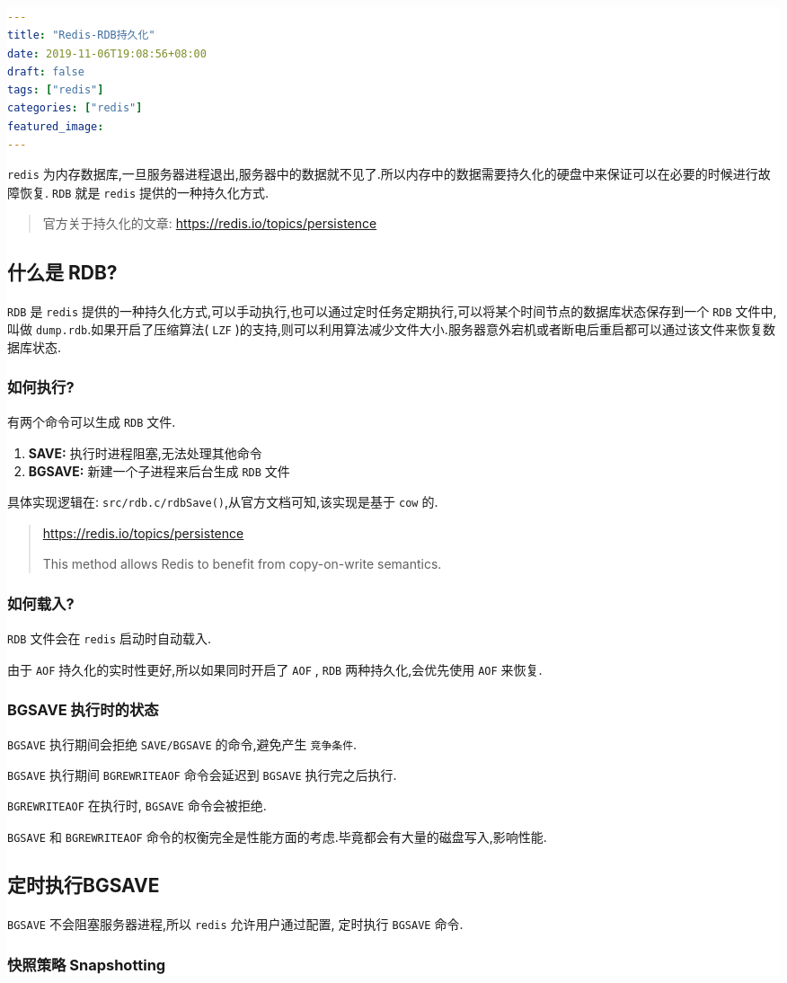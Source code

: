 ```yaml
---
title: "Redis-RDB持久化"
date: 2019-11-06T19:08:56+08:00
draft: false
tags: ["redis"]
categories: ["redis"]
featured_image:
---
```


`redis` 为内存数据库,一旦服务器进程退出,服务器中的数据就不见了.所以内存中的数据需要持久化的硬盘中来保证可以在必要的时候进行故障恢复. `RDB` 就是 `redis` 提供的一种持久化方式.



> 官方关于持久化的文章: https://redis.io/topics/persistence

## 什么是 RDB?

`RDB` 是 `redis` 提供的一种持久化方式,可以手动执行,也可以通过定时任务定期执行,可以将某个时间节点的数据库状态保存到一个 `RDB` 文件中,叫做 `dump.rdb`.如果开启了压缩算法( `LZF` )的支持,则可以利用算法减少文件大小.服务器意外宕机或者断电后重启都可以通过该文件来恢复数据库状态.

### 如何执行?

有两个命令可以生成 `RDB` 文件. 

1. **SAVE:** 执行时进程阻塞,无法处理其他命令
2. **BGSAVE:** 新建一个子进程来后台生成 `RDB` 文件

具体实现逻辑在: `src/rdb.c/rdbSave()`,从官方文档可知,该实现是基于 `cow` 的.

> https://redis.io/topics/persistence
>
> This method allows Redis to benefit from copy-on-write semantics.

### 如何载入?

`RDB` 文件会在 `redis` 启动时自动载入.

由于 `AOF` 持久化的实时性更好,所以如果同时开启了 `AOF` , `RDB` 两种持久化,会优先使用 `AOF` 来恢复.

### BGSAVE 执行时的状态

`BGSAVE` 执行期间会拒绝 `SAVE/BGSAVE` 的命令,避免产生 `竞争条件`.

`BGSAVE` 执行期间 `BGREWRITEAOF` 命令会延迟到 `BGSAVE` 执行完之后执行.

`BGREWRITEAOF` 在执行时, `BGSAVE` 命令会被拒绝.

`BGSAVE` 和 `BGREWRITEAOF` 命令的权衡完全是性能方面的考虑.毕竟都会有大量的磁盘写入,影响性能.

## 定时执行BGSAVE

`BGSAVE` 不会阻塞服务器进程,所以 `redis` 允许用户通过配置, 定时执行 `BGSAVE` 命令.

### 快照策略 Snapshotting
